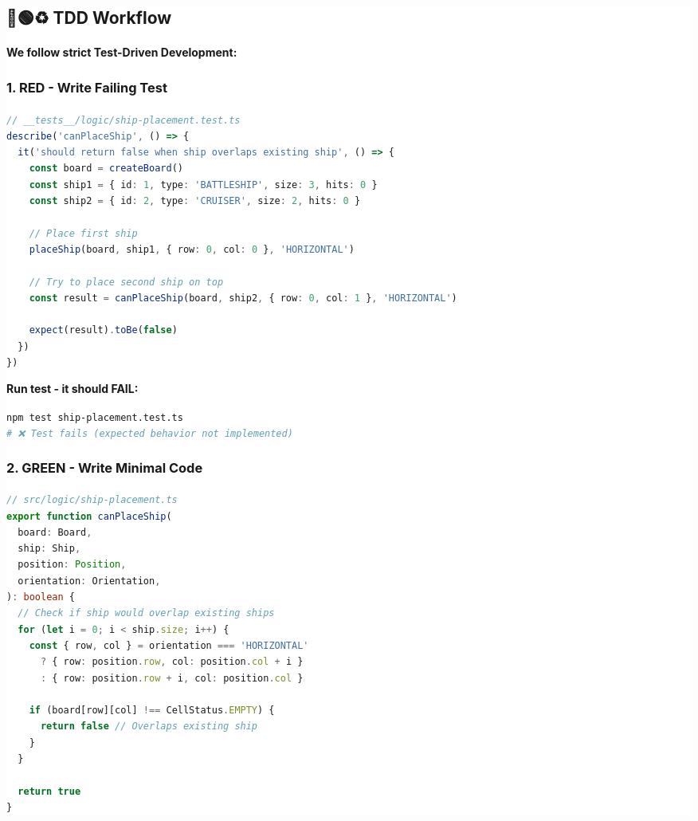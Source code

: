 
## 🔴🟢♻️ TDD Workflow

**We follow strict Test-Driven Development:**

### 1. RED - Write Failing Test

```typescript
// __tests__/logic/ship-placement.test.ts
describe('canPlaceShip', () => {
  it('should return false when ship overlaps existing ship', () => {
    const board = createBoard()
    const ship1 = { id: 1, type: 'BATTLESHIP', size: 3, hits: 0 }
    const ship2 = { id: 2, type: 'CRUISER', size: 2, hits: 0 }

    // Place first ship
    placeShip(board, ship1, { row: 0, col: 0 }, 'HORIZONTAL')

    // Try to place second ship on top
    const result = canPlaceShip(board, ship2, { row: 0, col: 1 }, 'HORIZONTAL')

    expect(result).toBe(false)
  })
})
```

**Run test - it should FAIL:**
```bash
npm test ship-placement.test.ts
# ❌ Test fails (expected behavior not implemented)
```

### 2. GREEN - Write Minimal Code

```typescript
// src/logic/ship-placement.ts
export function canPlaceShip(
  board: Board,
  ship: Ship,
  position: Position,
  orientation: Orientation,
): boolean {
  // Check if ship would overlap existing ships
  for (let i = 0; i < ship.size; i++) {
    const { row, col } = orientation === 'HORIZONTAL'
      ? { row: position.row, col: position.col + i }
      : { row: position.row + i, col: position.col }

    if (board[row][col] !== CellStatus.EMPTY) {
      return false // Overlaps existing ship
    }
  }

  return true
}
```
